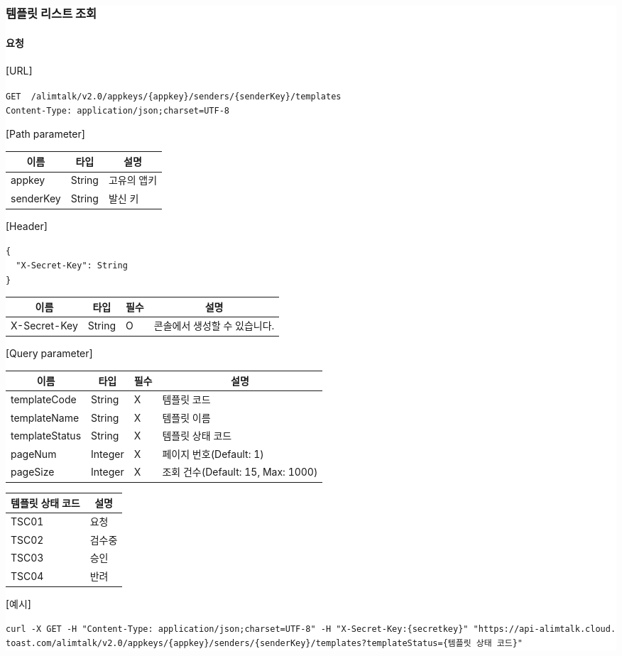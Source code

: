### 템플릿 리스트 조회

#### 요청

[URL]

```
GET  /alimtalk/v2.0/appkeys/{appkey}/senders/{senderKey}/templates
Content-Type: application/json;charset=UTF-8
```

[Path parameter]

| 이름 |	타입|	설명|
|---|---|---|
|appkey|	String|	고유의 앱키|
|senderKey|	String|	발신 키 |

[Header]
```
{
  "X-Secret-Key": String
}
```
| 이름 |	타입|	필수|	설명|
|---|---|---|---|
|X-Secret-Key|	String| O | 콘솔에서 생성할 수 있습니다.  |

[Query parameter]

| 이름 |	타입|	필수|	설명|
|---|---|---|---|
|templateCode|	String|	X |	템플릿 코드|
|templateName|	String|	X |	템플릿 이름|
|templateStatus| String |	X | 템플릿 상태 코드|
|pageNum|	Integer|	X|	페이지 번호(Default: 1)|
|pageSize|	Integer|	X|	조회 건수(Default: 15, Max: 1000)|

|템플릿 상태 코드| 설명|
|---|---|
| TSC01 | 요청 |
| TSC02 | 검수중 |
| TSC03 | 승인 |
| TSC04 | 반려 |

[예시]
```
curl -X GET -H "Content-Type: application/json;charset=UTF-8" -H "X-Secret-Key:{secretkey}" "https://api-alimtalk.cloud.toast.com/alimtalk/v2.0/appkeys/{appkey}/senders/{senderKey}/templates?templateStatus={템플릿 상태 코드}"
```
